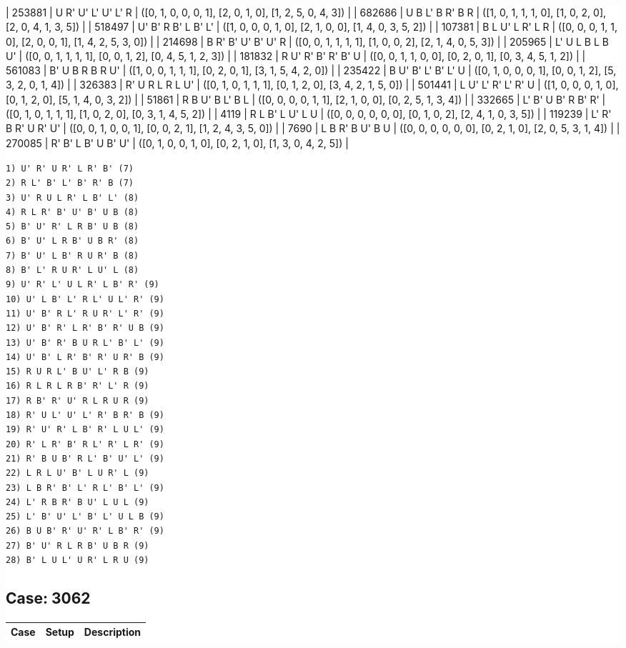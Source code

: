 | 253881 | U R' U' L' U' L' R | ([0, 1, 0, 0, 0, 1], [2, 0, 1, 0], [1, 2, 5, 0, 4, 3]) |
| 682686 | U B L' B R' B R | ([1, 0, 1, 1, 1, 0], [1, 0, 2, 0], [2, 0, 4, 1, 3, 5]) |
| 518497 | U' B' R B' L B' L' | ([1, 0, 0, 0, 1, 0], [2, 1, 0, 0], [1, 4, 0, 3, 5, 2]) |
| 107381 | B L U' L R' L R | ([0, 0, 0, 1, 1, 0], [2, 0, 0, 1], [1, 4, 2, 5, 3, 0]) |
| 214698 | B R' B' U' B' U' R | ([0, 0, 1, 1, 1, 1], [1, 0, 0, 2], [2, 1, 4, 0, 5, 3]) |
| 205965 | L' U L B L B U' | ([0, 0, 1, 1, 1, 1], [0, 0, 1, 2], [0, 4, 5, 1, 2, 3]) |
| 181832 | R U' R' B' R' B' U | ([0, 0, 1, 1, 0, 0], [0, 2, 0, 1], [0, 3, 4, 5, 1, 2]) |
| 561083 | B' U B R B R U' | ([1, 0, 0, 1, 1, 1], [0, 2, 0, 1], [3, 1, 5, 4, 2, 0]) |
| 235422 | B U' B' L' B' L' U | ([0, 1, 0, 0, 0, 1], [0, 0, 1, 2], [5, 3, 2, 0, 1, 4]) |
| 326383 | R' U R L R L U' | ([0, 1, 0, 1, 1, 1], [0, 1, 2, 0], [3, 4, 2, 1, 5, 0]) |
| 501441 | L U' L' R' L' R' U | ([1, 0, 0, 0, 1, 0], [0, 1, 2, 0], [5, 1, 4, 0, 3, 2]) |
| 51861 | R B U' B L' B L | ([0, 0, 0, 0, 1, 1], [2, 1, 0, 0], [0, 2, 5, 1, 3, 4]) |
| 332665 | L' B' U B' R B' R' | ([0, 1, 0, 1, 1, 1], [1, 0, 2, 0], [0, 3, 1, 4, 5, 2]) |
| 4119 | R L B' L U' L U | ([0, 0, 0, 0, 0, 0], [0, 1, 0, 2], [2, 4, 1, 0, 3, 5]) |
| 119239 | L' R' B R' U R' U' | ([0, 0, 1, 0, 0, 1], [0, 0, 2, 1], [1, 2, 4, 3, 5, 0]) |
| 7690 | L B R' B U' B U | ([0, 0, 0, 0, 0, 0], [0, 2, 1, 0], [2, 0, 5, 3, 1, 4]) |
| 270085 | R' B' L B' U B' U' | ([0, 1, 0, 0, 1, 0], [0, 2, 1, 0], [1, 3, 0, 4, 2, 5]) |


```
1) U' R' U R' L R' B' (7)
2) R L' B' L' B' R' B (7)
3) U' R U L R' L B' L' (8)
4) R L R' B' U' B' U B (8)
5) B' U' R' L R B' U B (8)
6) B' U' L R B' U B R' (8)
7) B' U' L B' R U R' B (8)
8) B' L' R U R' L U' L (8)
9) U' R' L' U L R' L B' R' (9)
10) U' L B' L' R L' U L' R' (9)
11) U' B' R L' R U R' L' R' (9)
12) U' B' R' L R' B' R' U B (9)
13) U' B' R' B U R L' B' L' (9)
14) U' B' L R' B' R' U R' B (9)
15) R U R L' B U' L' R B (9)
16) R L R L R B' R' L' R (9)
17) R B' R' U' R L R U R (9)
18) R' U L' U' L' R' B R' B (9)
19) R' U' R' L B' R' L U L' (9)
20) R' L R' B' R L' R' L R' (9)
21) R' B U B' R L' B' U' L' (9)
22) L R L U' B' L U R' L (9)
23) L B R' B' L' R L' B' L' (9)
24) L' R B R' B U' L U L (9)
25) L' B' U' L' B' L' U L B (9)
26) B U B' R' U' R' L B' R' (9)
27) B' U' R L R B' U B R (9)
28) B' L U L' U R' L R U (9)
```
## Case: 3062
| Case | Setup | Description |
| ---- | ----- | ----------- |